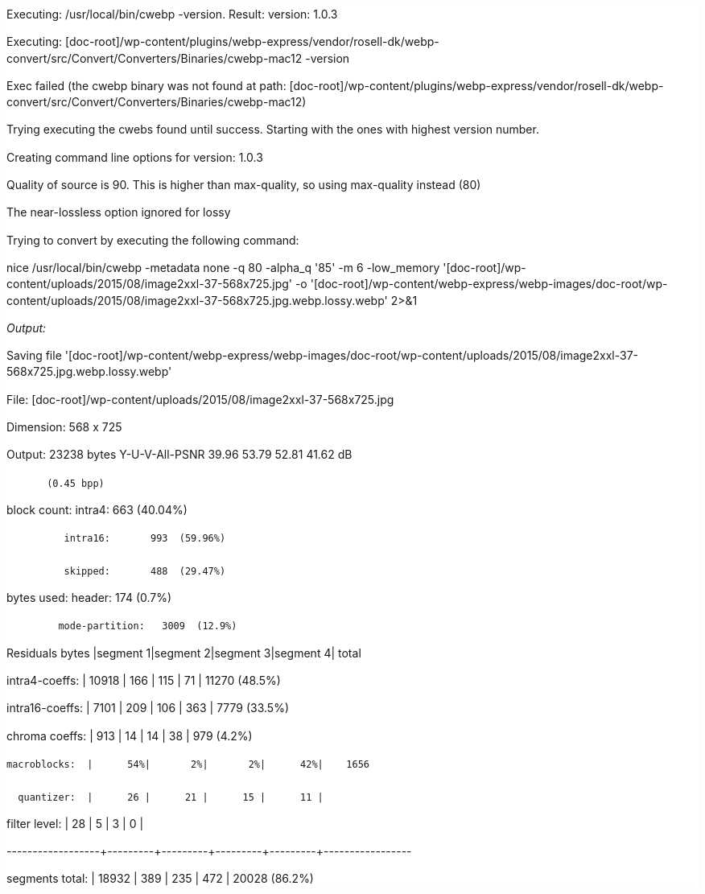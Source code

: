 Executing: /usr/local/bin/cwebp -version. Result: version: 1.0.3

Executing: [doc-root]/wp-content/plugins/webp-express/vendor/rosell-dk/webp-convert/src/Convert/Converters/Binaries/cwebp-mac12 -version

Exec failed (the cwebp binary was not found at path: [doc-root]/wp-content/plugins/webp-express/vendor/rosell-dk/webp-convert/src/Convert/Converters/Binaries/cwebp-mac12)

Trying executing the cwebs found until success. Starting with the ones with highest version number.

Creating command line options for version: 1.0.3

Quality of source is 90. This is higher than max-quality, so using max-quality instead (80)

The near-lossless option ignored for lossy

Trying to convert by executing the following command:

nice /usr/local/bin/cwebp -metadata none -q 80 -alpha_q '85' -m 6 -low_memory '[doc-root]/wp-content/uploads/2015/08/image2xxl-37-568x725.jpg' -o '[doc-root]/wp-content/webp-express/webp-images/doc-root/wp-content/uploads/2015/08/image2xxl-37-568x725.jpg.webp.lossy.webp' 2>&1


*Output:* 

Saving file '[doc-root]/wp-content/webp-express/webp-images/doc-root/wp-content/uploads/2015/08/image2xxl-37-568x725.jpg.webp.lossy.webp'

File:      [doc-root]/wp-content/uploads/2015/08/image2xxl-37-568x725.jpg

Dimension: 568 x 725

Output:    23238 bytes Y-U-V-All-PSNR 39.96 53.79 52.81   41.62 dB

           (0.45 bpp)

block count:  intra4:        663  (40.04%)

              intra16:       993  (59.96%)

              skipped:       488  (29.47%)

bytes used:  header:            174  (0.7%)

             mode-partition:   3009  (12.9%)

 Residuals bytes  |segment 1|segment 2|segment 3|segment 4|  total

  intra4-coeffs:  |   10918 |     166 |     115 |      71 |   11270  (48.5%)

 intra16-coeffs:  |    7101 |     209 |     106 |     363 |    7779  (33.5%)

  chroma coeffs:  |     913 |      14 |      14 |      38 |     979  (4.2%)

    macroblocks:  |      54%|       2%|       2%|      42%|    1656

      quantizer:  |      26 |      21 |      15 |      11 |

   filter level:  |      28 |       5 |       3 |       0 |

------------------+---------+---------+---------+---------+-----------------

 segments total:  |   18932 |     389 |     235 |     472 |   20028  (86.2%)

